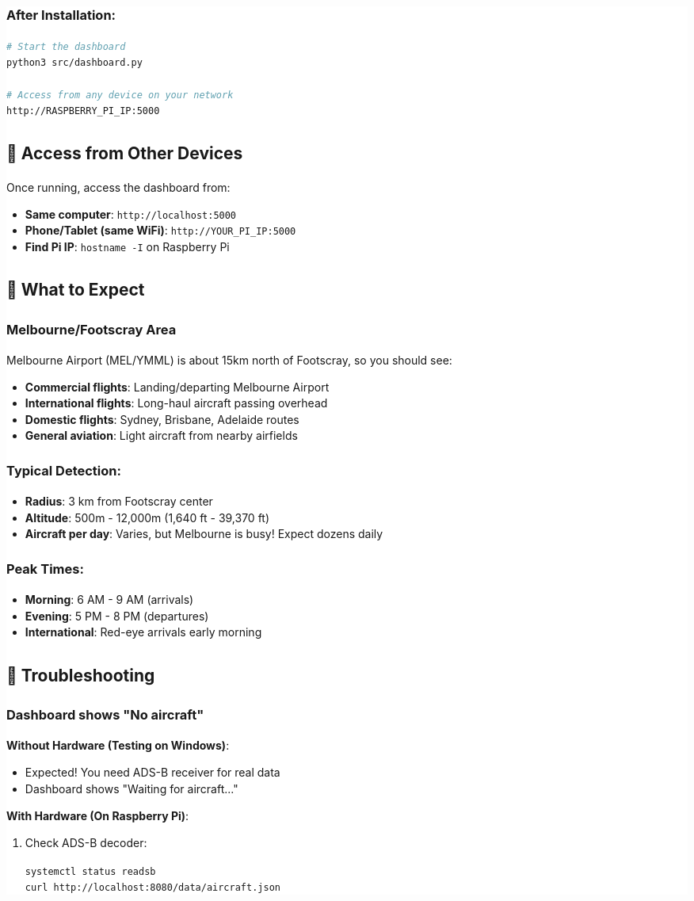 ### After Installation:

```bash
# Start the dashboard
python3 src/dashboard.py

# Access from any device on your network
http://RASPBERRY_PI_IP:5000
```

## 📱 Access from Other Devices

Once running, access the dashboard from:

- **Same computer**: `http://localhost:5000`
- **Phone/Tablet (same WiFi)**: `http://YOUR_PI_IP:5000`
- **Find Pi IP**: `hostname -I` on Raspberry Pi

## 🎯 What to Expect

### Melbourne/Footscray Area

Melbourne Airport (MEL/YMML) is about 15km north of Footscray, so you should see:

- **Commercial flights**: Landing/departing Melbourne Airport
- **International flights**: Long-haul aircraft passing overhead
- **Domestic flights**: Sydney, Brisbane, Adelaide routes
- **General aviation**: Light aircraft from nearby airfields

### Typical Detection:
- **Radius**: 3 km from Footscray center
- **Altitude**: 500m - 12,000m (1,640 ft - 39,370 ft)
- **Aircraft per day**: Varies, but Melbourne is busy! Expect dozens daily

### Peak Times:
- **Morning**: 6 AM - 9 AM (arrivals)
- **Evening**: 5 PM - 8 PM (departures)
- **International**: Red-eye arrivals early morning

## 🔧 Troubleshooting

### Dashboard shows "No aircraft"

**Without Hardware (Testing on Windows)**:
- Expected! You need ADS-B receiver for real data
- Dashboard shows "Waiting for aircraft..."

**With Hardware (On Raspberry Pi)**:
1. Check ADS-B decoder:
   ```bash
   systemctl status readsb
   curl http://localhost:8080/data/aircraft.json
   ```
